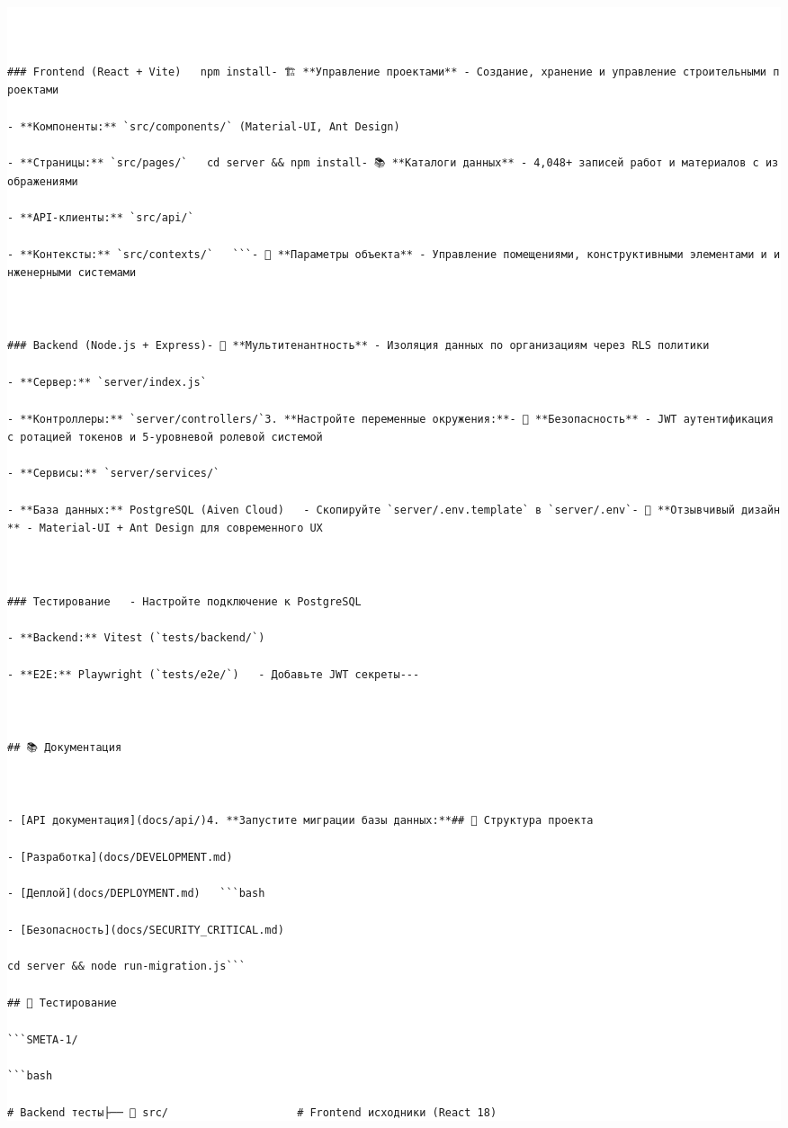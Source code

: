    ```### ✨ Ключевые возможности



### Frontend (React + Vite)   npm install- 🏗️ **Управление проектами** - Создание, хранение и управление строительными проектами  

- **Компоненты:** `src/components/` (Material-UI, Ant Design)

- **Страницы:** `src/pages/`   cd server && npm install- 📚 **Каталоги данных** - 4,048+ записей работ и материалов с изображениями

- **API-клиенты:** `src/api/`

- **Контексты:** `src/contexts/`   ```- 🏢 **Параметры объекта** - Управление помещениями, конструктивными элементами и инженерными системами



### Backend (Node.js + Express)- 👥 **Мультитенантность** - Изоляция данных по организациям через RLS политики

- **Сервер:** `server/index.js`

- **Контроллеры:** `server/controllers/`3. **Настройте переменные окружения:**- 🔐 **Безопасность** - JWT аутентификация с ротацией токенов и 5-уровневой ролевой системой

- **Сервисы:** `server/services/`

- **База данных:** PostgreSQL (Aiven Cloud)   - Скопируйте `server/.env.template` в `server/.env`- 📱 **Отзывчивый дизайн** - Material-UI + Ant Design для современного UX



### Тестирование   - Настройте подключение к PostgreSQL

- **Backend:** Vitest (`tests/backend/`)

- **E2E:** Playwright (`tests/e2e/`)   - Добавьте JWT секреты---



## 📚 Документация



- [API документация](docs/api/)4. **Запустите миграции базы данных:**## 📁 Структура проекта

- [Разработка](docs/DEVELOPMENT.md)

- [Деплой](docs/DEPLOYMENT.md)   ```bash

- [Безопасность](docs/SECURITY_CRITICAL.md)

   cd server && node run-migration.js```

## 🧪 Тестирование

   ```SMETA-1/

```bash

# Backend тесты├── 🎨 src/                    # Frontend исходники (React 18)

   ```
